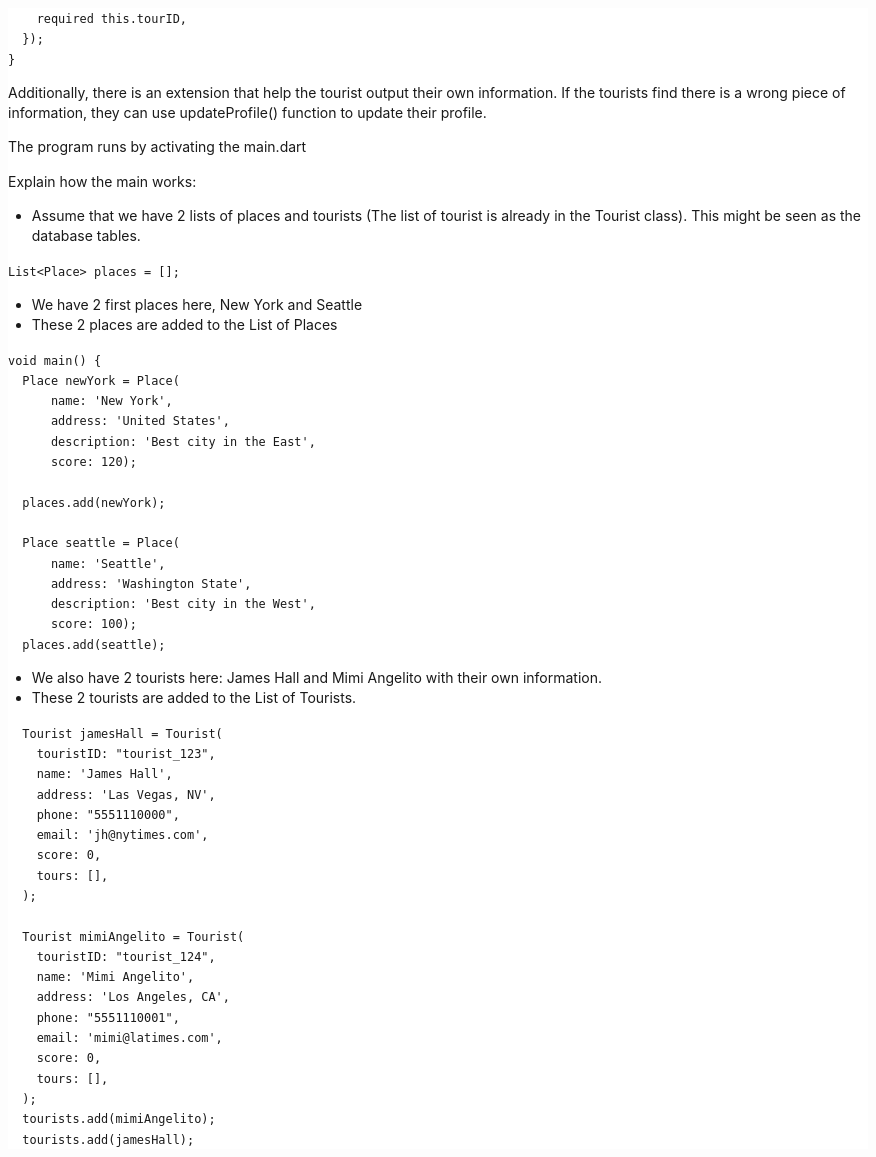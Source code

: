```
    required this.tourID,
  });
}
```



Additionally, there is an extension that help the tourist output their own information. 
If the tourists find there is a wrong piece of information, they can use updateProfile() function to update their profile.

The program runs by activating the main.dart

Explain how the main works:
- Assume that we have 2 lists of places and tourists (The list of tourist is already in the Tourist class). This might be seen as the database tables.

```
List<Place> places = [];
```

- We have 2 first places here, New York and Seattle
- These 2 places are added to the List of Places
```
void main() {
  Place newYork = Place(
      name: 'New York',
      address: 'United States',
      description: 'Best city in the East',
      score: 120);

  places.add(newYork);

  Place seattle = Place(
      name: 'Seattle',
      address: 'Washington State',
      description: 'Best city in the West',
      score: 100);
  places.add(seattle);
```

- We also have 2 tourists here: James Hall and Mimi Angelito with their own information.
- These 2 tourists are added to the List of Tourists.

```
  Tourist jamesHall = Tourist(
    touristID: "tourist_123",
    name: 'James Hall',
    address: 'Las Vegas, NV',
    phone: "5551110000",
    email: 'jh@nytimes.com',
    score: 0,
    tours: [],
  );

  Tourist mimiAngelito = Tourist(
    touristID: "tourist_124",
    name: 'Mimi Angelito',
    address: 'Los Angeles, CA',
    phone: "5551110001",
    email: 'mimi@latimes.com',
    score: 0,
    tours: [],
  );
  tourists.add(mimiAngelito);
  tourists.add(jamesHall);
```
